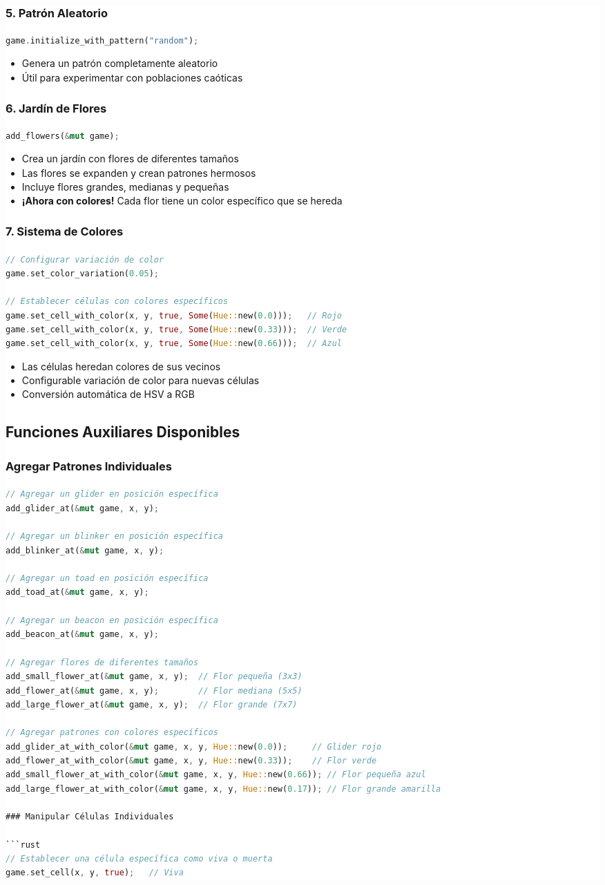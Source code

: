 ### 5. Patrón Aleatorio
```rust
game.initialize_with_pattern("random");
```
- Genera un patrón completamente aleatorio
- Útil para experimentar con poblaciones caóticas

### 6. Jardín de Flores
```rust
add_flowers(&mut game);
```
- Crea un jardín con flores de diferentes tamaños
- Las flores se expanden y crean patrones hermosos
- Incluye flores grandes, medianas y pequeñas
- **¡Ahora con colores!** Cada flor tiene un color específico que se hereda

### 7. Sistema de Colores
```rust
// Configurar variación de color
game.set_color_variation(0.05);

// Establecer células con colores específicos
game.set_cell_with_color(x, y, true, Some(Hue::new(0.0)));   // Rojo
game.set_cell_with_color(x, y, true, Some(Hue::new(0.33)));  // Verde
game.set_cell_with_color(x, y, true, Some(Hue::new(0.66)));  // Azul
```
- Las células heredan colores de sus vecinos
- Configurable variación de color para nuevas células
- Conversión automática de HSV a RGB

## Funciones Auxiliares Disponibles

### Agregar Patrones Individuales

```rust
// Agregar un glider en posición específica
add_glider_at(&mut game, x, y);

// Agregar un blinker en posición específica
add_blinker_at(&mut game, x, y);

// Agregar un toad en posición específica
add_toad_at(&mut game, x, y);

// Agregar un beacon en posición específica
add_beacon_at(&mut game, x, y);

// Agregar flores de diferentes tamaños
add_small_flower_at(&mut game, x, y);  // Flor pequeña (3x3)
add_flower_at(&mut game, x, y);        // Flor mediana (5x5)
add_large_flower_at(&mut game, x, y);  // Flor grande (7x7)

// Agregar patrones con colores específicos
add_glider_at_with_color(&mut game, x, y, Hue::new(0.0));     // Glider rojo
add_flower_at_with_color(&mut game, x, y, Hue::new(0.33));    // Flor verde
add_small_flower_at_with_color(&mut game, x, y, Hue::new(0.66)); // Flor pequeña azul
add_large_flower_at_with_color(&mut game, x, y, Hue::new(0.17)); // Flor grande amarilla

### Manipular Células Individuales

```rust
// Establecer una célula específica como viva o muerta
game.set_cell(x, y, true);   // Viva
```